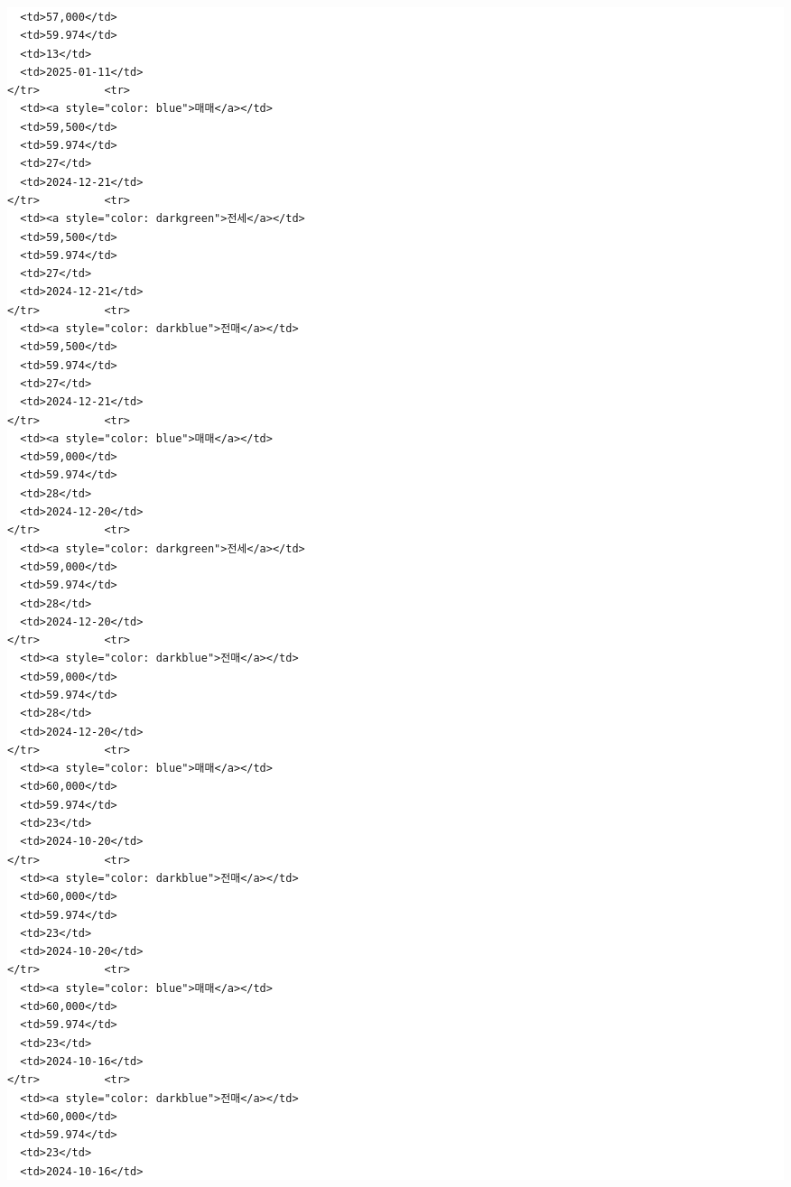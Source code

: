       <td>57,000</td>
      <td>59.974</td>
      <td>13</td>
      <td>2025-01-11</td>
    </tr>          <tr>
      <td><a style="color: blue">매매</a></td>
      <td>59,500</td>
      <td>59.974</td>
      <td>27</td>
      <td>2024-12-21</td>
    </tr>          <tr>
      <td><a style="color: darkgreen">전세</a></td>
      <td>59,500</td>
      <td>59.974</td>
      <td>27</td>
      <td>2024-12-21</td>
    </tr>          <tr>
      <td><a style="color: darkblue">전매</a></td>
      <td>59,500</td>
      <td>59.974</td>
      <td>27</td>
      <td>2024-12-21</td>
    </tr>          <tr>
      <td><a style="color: blue">매매</a></td>
      <td>59,000</td>
      <td>59.974</td>
      <td>28</td>
      <td>2024-12-20</td>
    </tr>          <tr>
      <td><a style="color: darkgreen">전세</a></td>
      <td>59,000</td>
      <td>59.974</td>
      <td>28</td>
      <td>2024-12-20</td>
    </tr>          <tr>
      <td><a style="color: darkblue">전매</a></td>
      <td>59,000</td>
      <td>59.974</td>
      <td>28</td>
      <td>2024-12-20</td>
    </tr>          <tr>
      <td><a style="color: blue">매매</a></td>
      <td>60,000</td>
      <td>59.974</td>
      <td>23</td>
      <td>2024-10-20</td>
    </tr>          <tr>
      <td><a style="color: darkblue">전매</a></td>
      <td>60,000</td>
      <td>59.974</td>
      <td>23</td>
      <td>2024-10-20</td>
    </tr>          <tr>
      <td><a style="color: blue">매매</a></td>
      <td>60,000</td>
      <td>59.974</td>
      <td>23</td>
      <td>2024-10-16</td>
    </tr>          <tr>
      <td><a style="color: darkblue">전매</a></td>
      <td>60,000</td>
      <td>59.974</td>
      <td>23</td>
      <td>2024-10-16</td>